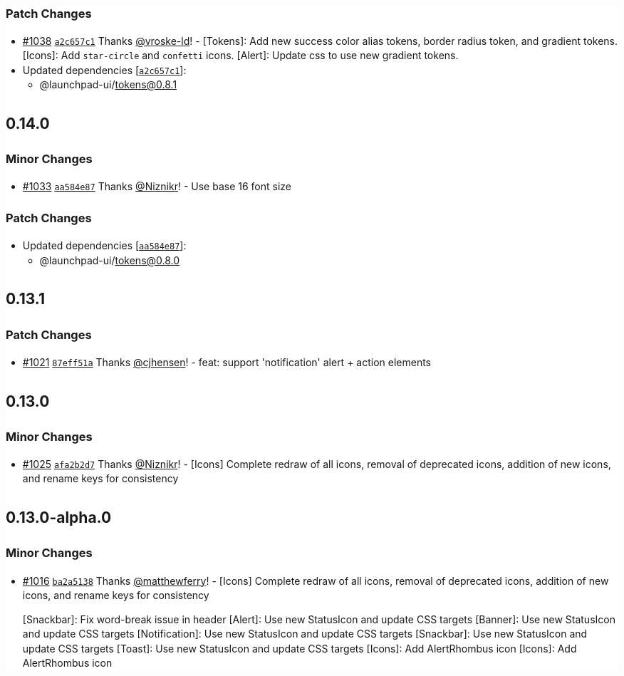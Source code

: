 ### Patch Changes

- [#1038](https://github.com/launchdarkly/launchpad-ui/pull/1038) [`a2c657c1`](https://github.com/launchdarkly/launchpad-ui/commit/a2c657c17c4e5f3d034ae77bdbdb855010e46fb1) Thanks [@vroske-ld](https://github.com/vroske-ld)! - [Tokens]: Add new success color alias tokens, border radius token, and gradient tokens.
  [Icons]: Add `star-circle` and `confetti` icons.
  [Alert]: Update css to use new gradient tokens.
- Updated dependencies [[`a2c657c1`](https://github.com/launchdarkly/launchpad-ui/commit/a2c657c17c4e5f3d034ae77bdbdb855010e46fb1)]:
  - @launchpad-ui/tokens@0.8.1

## 0.14.0

### Minor Changes

- [#1033](https://github.com/launchdarkly/launchpad-ui/pull/1033) [`aa584e87`](https://github.com/launchdarkly/launchpad-ui/commit/aa584e87cb9961b84bfd906eae25be85e141e47a) Thanks [@Niznikr](https://github.com/Niznikr)! - Use base 16 font size

### Patch Changes

- Updated dependencies [[`aa584e87`](https://github.com/launchdarkly/launchpad-ui/commit/aa584e87cb9961b84bfd906eae25be85e141e47a)]:
  - @launchpad-ui/tokens@0.8.0

## 0.13.1

### Patch Changes

- [#1021](https://github.com/launchdarkly/launchpad-ui/pull/1021) [`87eff51a`](https://github.com/launchdarkly/launchpad-ui/commit/87eff51a00a813c0ebfebadb03b6c6c2ac221b43) Thanks [@cjhensen](https://github.com/cjhensen)! - feat: support 'notification' alert + action elements

## 0.13.0

### Minor Changes

- [#1025](https://github.com/launchdarkly/launchpad-ui/pull/1025) [`afa2b2d7`](https://github.com/launchdarkly/launchpad-ui/commit/afa2b2d7da6c5aa494fb9ab1adf811c1779e198a) Thanks [@Niznikr](https://github.com/Niznikr)! - [Icons] Complete redraw of all icons, removal of deprecated icons, addition of new icons, and rename keys for consistency

## 0.13.0-alpha.0

### Minor Changes

- [#1016](https://github.com/launchdarkly/launchpad-ui/pull/1016) [`ba2a5138`](https://github.com/launchdarkly/launchpad-ui/commit/ba2a5138c9ff43b17654812437025ba9671d4923) Thanks [@matthewferry](https://github.com/matthewferry)! - [Icons] Complete redraw of all icons, removal of deprecated icons, addition of new icons, and rename keys for consistency


  [Snackbar]: Fix word-break issue in header
  [Alert]: Use new StatusIcon and update CSS targets
  [Banner]: Use new StatusIcon and update CSS targets
  [Notification]: Use new StatusIcon and update CSS targets
  [Snackbar]: Use new StatusIcon and update CSS targets
  [Toast]: Use new StatusIcon and update CSS targets
  [Icons]: Add AlertRhombus icon
  [Icons]: Add AlertRhombus icon